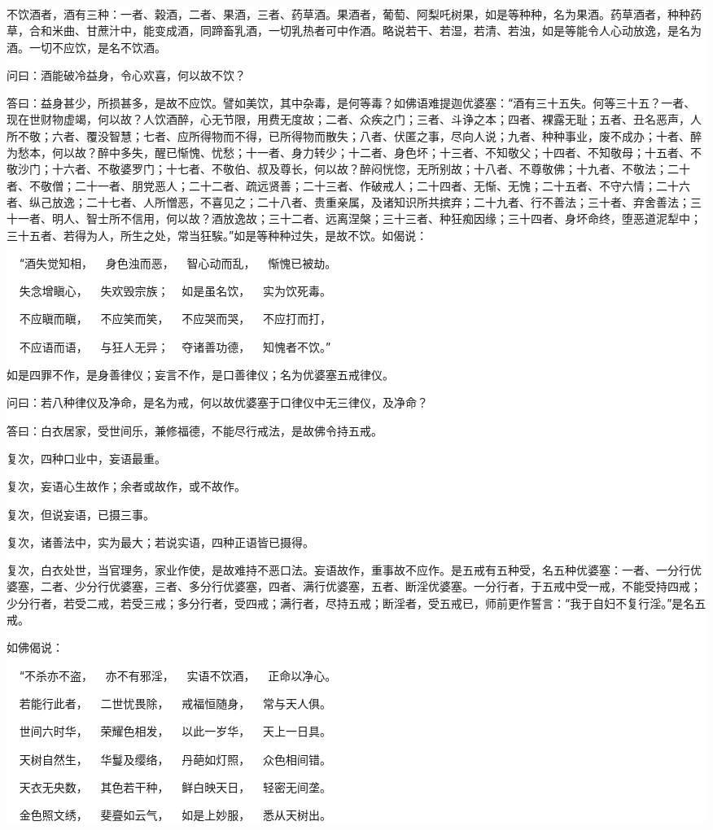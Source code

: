 不饮酒者，酒有三种：一者、榖酒，二者、果酒，三者、药草酒。果酒者，葡萄、阿梨吒树果，如是等种种，名为果酒。药草酒者，种种药草，合和米曲、甘蔗汁中，能变成酒，同蹄畜乳酒，一切乳热者可中作酒。略说若干、若湿，若清、若浊，如是等能令人心动放逸，是名为酒。一切不应饮，是名不饮酒。

问曰：酒能破冷益身，令心欢喜，何以故不饮？

答曰：益身甚少，所损甚多，是故不应饮。譬如美饮，其中杂毒，是何等毒？如佛语难提迦优婆塞：“酒有三十五失。何等三十五？一者、现在世财物虚竭，何以故？人饮酒醉，心无节限，用费无度故；二者、众疾之门；三者、斗诤之本；四者、裸露无耻；五者、丑名恶声，人所不敬；六者、覆没智慧；七者、应所得物而不得，已所得物而散失；八者、伏匿之事，尽向人说；九者、种种事业，废不成办；十者、醉为愁本，何以故？醉中多失，醒已惭愧、忧愁；十一者、身力转少；十二者、身色坏；十三者、不知敬父；十四者、不知敬母；十五者、不敬沙门；十六者、不敬婆罗门；十七者、不敬伯、叔及尊长，何以故？醉闷恍惚，无所别故；十八者、不尊敬佛；十九者、不敬法；二十者、不敬僧；二十一者、朋党恶人；二十二者、疏远贤善；二十三者、作破戒人；二十四者、无惭、无愧；二十五者、不守六情；二十六者、纵己放逸；二十七者、人所憎恶，不喜见之；二十八者、贵重亲属，及诸知识所共摈弃；二十九者、行不善法；三十者、弃舍善法；三十一者、明人、智士所不信用，何以故？酒放逸故；三十二者、远离涅槃；三十三者、种狂痴因缘；三十四者、身坏命终，堕恶道泥犁中；三十五者、若得为人，所生之处，常当狂騃。”如是等种种过失，是故不饮。如偈说：

&nbsp;&nbsp;&nbsp;&nbsp;“酒失觉知相，&nbsp;&nbsp;&nbsp;&nbsp;身色浊而恶，&nbsp;&nbsp;&nbsp;&nbsp;智心动而乱，&nbsp;&nbsp;&nbsp;&nbsp;惭愧已被劫。

&nbsp;&nbsp;&nbsp;&nbsp;失念增瞋心，&nbsp;&nbsp;&nbsp;&nbsp;失欢毁宗族；&nbsp;&nbsp;&nbsp;&nbsp;如是虽名饮，&nbsp;&nbsp;&nbsp;&nbsp;实为饮死毒。

&nbsp;&nbsp;&nbsp;&nbsp;不应瞋而瞋，&nbsp;&nbsp;&nbsp;&nbsp;不应笑而笑，&nbsp;&nbsp;&nbsp;&nbsp;不应哭而哭，&nbsp;&nbsp;&nbsp;&nbsp;不应打而打，

&nbsp;&nbsp;&nbsp;&nbsp;不应语而语，&nbsp;&nbsp;&nbsp;&nbsp;与狂人无异；&nbsp;&nbsp;&nbsp;&nbsp;夺诸善功德，&nbsp;&nbsp;&nbsp;&nbsp;知愧者不饮。”

如是四罪不作，是身善律仪；妄言不作，是口善律仪；名为优婆塞五戒律仪。

问曰：若八种律仪及净命，是名为戒，何以故优婆塞于口律仪中无三律仪，及净命？

答曰：白衣居家，受世间乐，兼修福德，不能尽行戒法，是故佛令持五戒。

复次，四种口业中，妄语最重。

复次，妄语心生故作；余者或故作，或不故作。

复次，但说妄语，已摄三事。

复次，诸善法中，实为最大；若说实语，四种正语皆已摄得。

复次，白衣处世，当官理务，家业作使，是故难持不恶口法。妄语故作，重事故不应作。是五戒有五种受，名五种优婆塞：一者、一分行优婆塞，二者、少分行优婆塞，三者、多分行优婆塞，四者、满行优婆塞，五者、断淫优婆塞。一分行者，于五戒中受一戒，不能受持四戒；少分行者，若受二戒，若受三戒；多分行者，受四戒；满行者，尽持五戒；断淫者，受五戒已，师前更作誓言：“我于自妇不复行淫。”是名五戒。

如佛偈说：

&nbsp;&nbsp;&nbsp;&nbsp;“不杀亦不盗，&nbsp;&nbsp;&nbsp;&nbsp;亦不有邪淫，&nbsp;&nbsp;&nbsp;&nbsp;实语不饮酒，&nbsp;&nbsp;&nbsp;&nbsp;正命以净心。

&nbsp;&nbsp;&nbsp;&nbsp;若能行此者，&nbsp;&nbsp;&nbsp;&nbsp;二世忧畏除，&nbsp;&nbsp;&nbsp;&nbsp;戒福恒随身，&nbsp;&nbsp;&nbsp;&nbsp;常与天人俱。

&nbsp;&nbsp;&nbsp;&nbsp;世间六时华，&nbsp;&nbsp;&nbsp;&nbsp;荣耀色相发，&nbsp;&nbsp;&nbsp;&nbsp;以此一岁华，&nbsp;&nbsp;&nbsp;&nbsp;天上一日具。

&nbsp;&nbsp;&nbsp;&nbsp;天树自然生，&nbsp;&nbsp;&nbsp;&nbsp;华鬘及缨络，&nbsp;&nbsp;&nbsp;&nbsp;丹葩如灯照，&nbsp;&nbsp;&nbsp;&nbsp;众色相间错。

&nbsp;&nbsp;&nbsp;&nbsp;天衣无央数，&nbsp;&nbsp;&nbsp;&nbsp;其色若干种，&nbsp;&nbsp;&nbsp;&nbsp;鲜白映天日，&nbsp;&nbsp;&nbsp;&nbsp;轻密无间垄。

&nbsp;&nbsp;&nbsp;&nbsp;金色照文绣，&nbsp;&nbsp;&nbsp;&nbsp;斐亹如云气，&nbsp;&nbsp;&nbsp;&nbsp;如是上妙服，&nbsp;&nbsp;&nbsp;&nbsp;悉从天树出。

